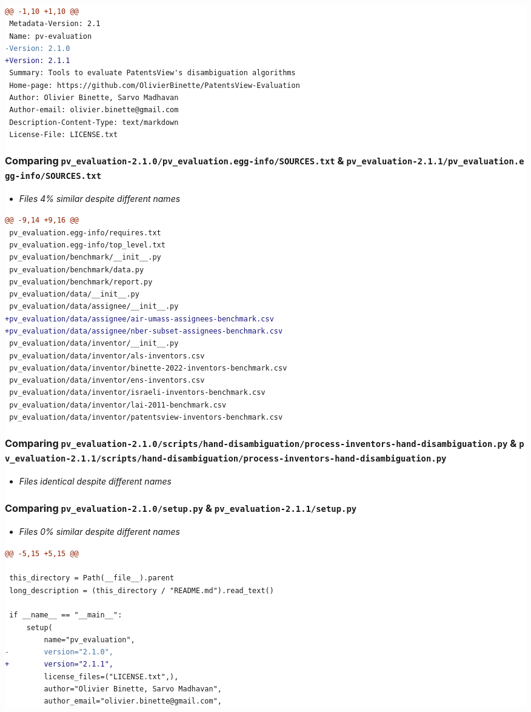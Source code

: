 ```diff
@@ -1,10 +1,10 @@
 Metadata-Version: 2.1
 Name: pv-evaluation
-Version: 2.1.0
+Version: 2.1.1
 Summary: Tools to evaluate PatentsView's disambiguation algorithms
 Home-page: https://github.com/OlivierBinette/PatentsView-Evaluation
 Author: Olivier Binette, Sarvo Madhavan
 Author-email: olivier.binette@gmail.com
 Description-Content-Type: text/markdown
 License-File: LICENSE.txt
```

### Comparing `pv_evaluation-2.1.0/pv_evaluation.egg-info/SOURCES.txt` & `pv_evaluation-2.1.1/pv_evaluation.egg-info/SOURCES.txt`

 * *Files 4% similar despite different names*

```diff
@@ -9,14 +9,16 @@
 pv_evaluation.egg-info/requires.txt
 pv_evaluation.egg-info/top_level.txt
 pv_evaluation/benchmark/__init__.py
 pv_evaluation/benchmark/data.py
 pv_evaluation/benchmark/report.py
 pv_evaluation/data/__init__.py
 pv_evaluation/data/assignee/__init__.py
+pv_evaluation/data/assignee/air-umass-assignees-benchmark.csv
+pv_evaluation/data/assignee/nber-subset-assignees-benchmark.csv
 pv_evaluation/data/inventor/__init__.py
 pv_evaluation/data/inventor/als-inventors.csv
 pv_evaluation/data/inventor/binette-2022-inventors-benchmark.csv
 pv_evaluation/data/inventor/ens-inventors.csv
 pv_evaluation/data/inventor/israeli-inventors-benchmark.csv
 pv_evaluation/data/inventor/lai-2011-benchmark.csv
 pv_evaluation/data/inventor/patentsview-inventors-benchmark.csv
```

### Comparing `pv_evaluation-2.1.0/scripts/hand-disambiguation/process-inventors-hand-disambiguation.py` & `pv_evaluation-2.1.1/scripts/hand-disambiguation/process-inventors-hand-disambiguation.py`

 * *Files identical despite different names*

### Comparing `pv_evaluation-2.1.0/setup.py` & `pv_evaluation-2.1.1/setup.py`

 * *Files 0% similar despite different names*

```diff
@@ -5,15 +5,15 @@
 
 this_directory = Path(__file__).parent
 long_description = (this_directory / "README.md").read_text()
 
 if __name__ == "__main__":
     setup(
         name="pv_evaluation",
-        version="2.1.0",
+        version="2.1.1",
         license_files=("LICENSE.txt",),
         author="Olivier Binette, Sarvo Madhavan",
         author_email="olivier.binette@gmail.com",
```